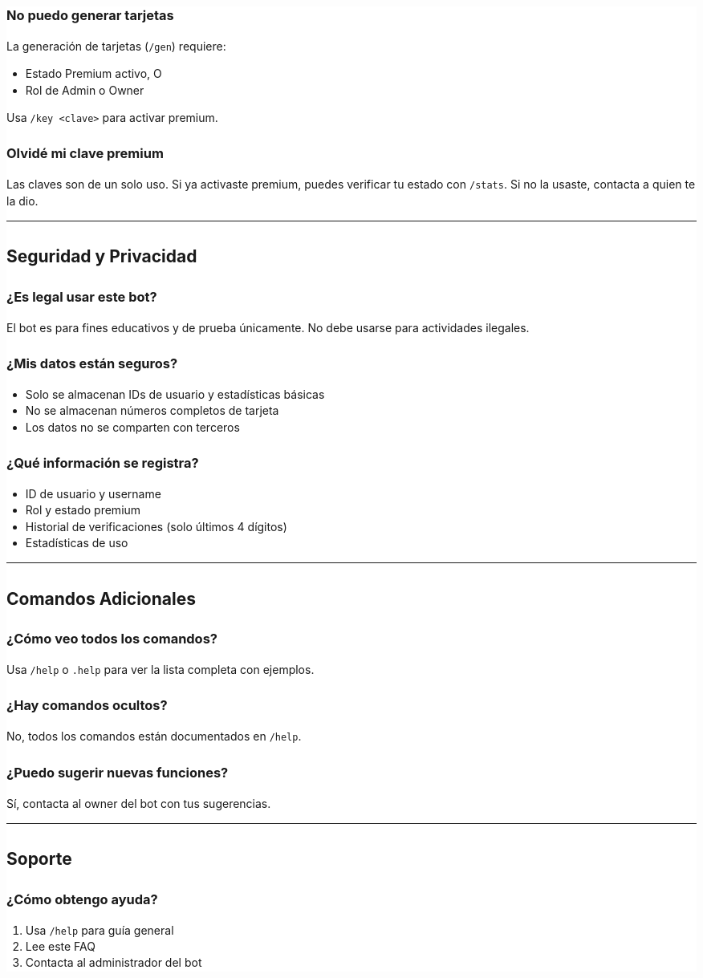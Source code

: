 ### No puedo generar tarjetas
La generación de tarjetas (`/gen`) requiere:
- Estado Premium activo, O
- Rol de Admin o Owner

Usa `/key <clave>` para activar premium.

### Olvidé mi clave premium
Las claves son de un solo uso. Si ya activaste premium, puedes verificar tu estado con `/stats`. Si no la usaste, contacta a quien te la dio.

---

## Seguridad y Privacidad

### ¿Es legal usar este bot?
El bot es para fines educativos y de prueba únicamente. No debe usarse para actividades ilegales.

### ¿Mis datos están seguros?
- Solo se almacenan IDs de usuario y estadísticas básicas
- No se almacenan números completos de tarjeta
- Los datos no se comparten con terceros

### ¿Qué información se registra?
- ID de usuario y username
- Rol y estado premium
- Historial de verificaciones (solo últimos 4 dígitos)
- Estadísticas de uso

---

## Comandos Adicionales

### ¿Cómo veo todos los comandos?
Usa `/help` o `.help` para ver la lista completa con ejemplos.

### ¿Hay comandos ocultos?
No, todos los comandos están documentados en `/help`.

### ¿Puedo sugerir nuevas funciones?
Sí, contacta al owner del bot con tus sugerencias.

---

## Soporte

### ¿Cómo obtengo ayuda?
1. Usa `/help` para guía general
2. Lee este FAQ
3. Contacta al administrador del bot
